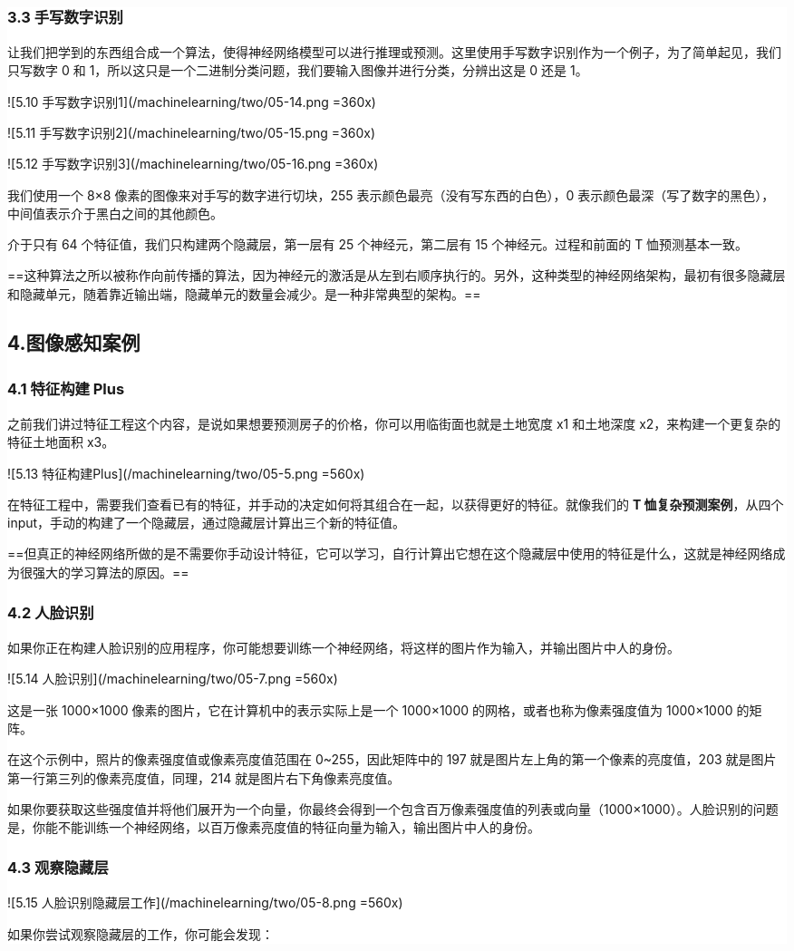 ### 3.3 手写数字识别

让我们把学到的东西组合成一个算法，使得神经网络模型可以进行推理或预测。这里使用手写数字识别作为一个例子，为了简单起见，我们只写数字 0 和 1，所以这只是一个二进制分类问题，我们要输入图像并进行分类，分辨出这是 0 还是 1。

<div class="layout">

![5.10 手写数字识别1](/machinelearning/two/05-14.png =360x)

![5.11 手写数字识别2](/machinelearning/two/05-15.png =360x)

![5.12 手写数字识别3](/machinelearning/two/05-16.png =360x)

</div>

我们使用一个 8×8 像素的图像来对手写的数字进行切块，255 表示颜色最亮（没有写东西的白色），0 表示颜色最深（写了数字的黑色），中间值表示介于黑白之间的其他颜色。

介于只有 64 个特征值，我们只构建两个隐藏层，第一层有 25 个神经元，第二层有 15 个神经元。过程和前面的 T 恤预测基本一致。

==这种算法之所以被称作向前传播的算法，因为神经元的激活是从左到右顺序执行的。另外，这种类型的神经网络架构，最初有很多隐藏层和隐藏单元，随着靠近输出端，隐藏单元的数量会减少。是一种非常典型的架构。==

## 4.图像感知案例

### 4.1 特征构建 Plus

之前我们讲过特征工程这个内容，是说如果想要预测房子的价格，你可以用临街面也就是土地宽度 x1 和土地深度 x2，来构建一个更复杂的特征土地面积 x3。

![5.13 特征构建Plus](/machinelearning/two/05-5.png =560x)

在特征工程中，需要我们查看已有的特征，并手动的决定如何将其组合在一起，以获得更好的特征。就像我们的 **T 恤复杂预测案例**，从四个 input，手动的构建了一个隐藏层，通过隐藏层计算出三个新的特征值。

==但真正的神经网络所做的是不需要你手动设计特征，它可以学习，自行计算出它想在这个隐藏层中使用的特征是什么，这就是神经网络成为很强大的学习算法的原因。==

### 4.2 人脸识别

如果你正在构建人脸识别的应用程序，你可能想要训练一个神经网络，将这样的图片作为输入，并输出图片中人的身份。

![5.14 人脸识别](/machinelearning/two/05-7.png =560x)

这是一张 1000×1000 像素的图片，它在计算机中的表示实际上是一个 1000×1000 的网格，或者也称为像素强度值为 1000×1000 的矩阵。

在这个示例中，照片的像素强度值或像素亮度值范围在 0~255，因此矩阵中的 197 就是图片左上角的第一个像素的亮度值，203 就是图片第一行第三列的像素亮度值，同理，214 就是图片右下角像素亮度值。

如果你要获取这些强度值并将他们展开为一个向量，你最终会得到一个包含百万像素强度值的列表或向量（1000×1000）。人脸识别的问题是，你能不能训练一个神经网络，以百万像素亮度值的特征向量为输入，输出图片中人的身份。

### 4.3 观察隐藏层

![5.15 人脸识别隐藏层工作](/machinelearning/two/05-8.png =560x)

如果你尝试观察隐藏层的工作，你可能会发现：
